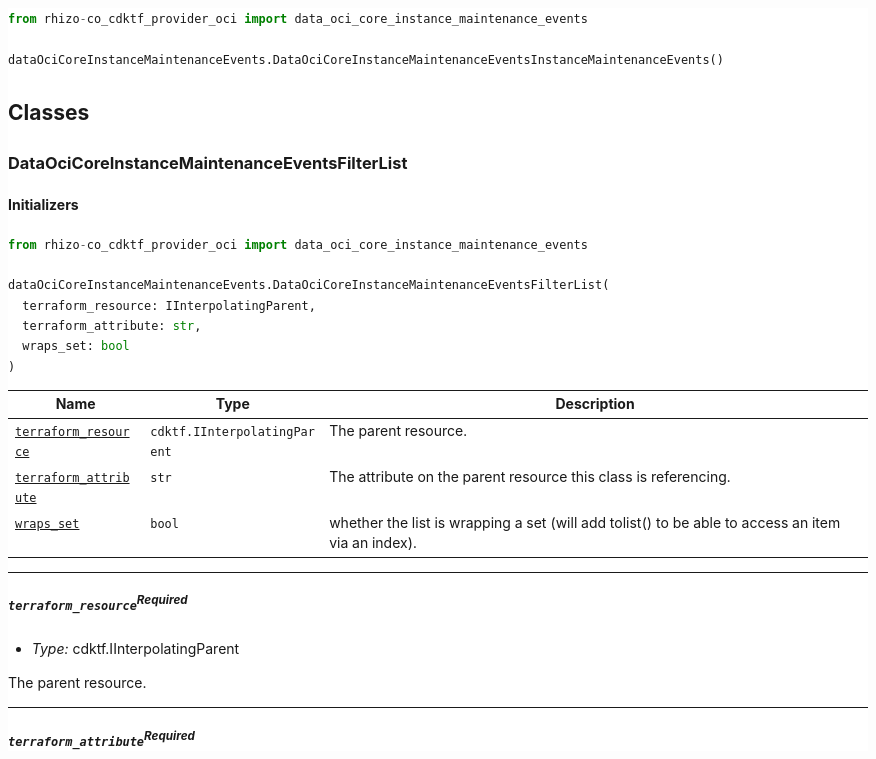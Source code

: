 ```python
from rhizo-co_cdktf_provider_oci import data_oci_core_instance_maintenance_events

dataOciCoreInstanceMaintenanceEvents.DataOciCoreInstanceMaintenanceEventsInstanceMaintenanceEvents()
```


## Classes <a name="Classes" id="Classes"></a>

### DataOciCoreInstanceMaintenanceEventsFilterList <a name="DataOciCoreInstanceMaintenanceEventsFilterList" id="rhizo-co-terraform-provider-oci.dataOciCoreInstanceMaintenanceEvents.DataOciCoreInstanceMaintenanceEventsFilterList"></a>

#### Initializers <a name="Initializers" id="rhizo-co-terraform-provider-oci.dataOciCoreInstanceMaintenanceEvents.DataOciCoreInstanceMaintenanceEventsFilterList.Initializer"></a>

```python
from rhizo-co_cdktf_provider_oci import data_oci_core_instance_maintenance_events

dataOciCoreInstanceMaintenanceEvents.DataOciCoreInstanceMaintenanceEventsFilterList(
  terraform_resource: IInterpolatingParent,
  terraform_attribute: str,
  wraps_set: bool
)
```

| **Name** | **Type** | **Description** |
| --- | --- | --- |
| <code><a href="#rhizo-co-terraform-provider-oci.dataOciCoreInstanceMaintenanceEvents.DataOciCoreInstanceMaintenanceEventsFilterList.Initializer.parameter.terraformResource">terraform_resource</a></code> | <code>cdktf.IInterpolatingParent</code> | The parent resource. |
| <code><a href="#rhizo-co-terraform-provider-oci.dataOciCoreInstanceMaintenanceEvents.DataOciCoreInstanceMaintenanceEventsFilterList.Initializer.parameter.terraformAttribute">terraform_attribute</a></code> | <code>str</code> | The attribute on the parent resource this class is referencing. |
| <code><a href="#rhizo-co-terraform-provider-oci.dataOciCoreInstanceMaintenanceEvents.DataOciCoreInstanceMaintenanceEventsFilterList.Initializer.parameter.wrapsSet">wraps_set</a></code> | <code>bool</code> | whether the list is wrapping a set (will add tolist() to be able to access an item via an index). |

---

##### `terraform_resource`<sup>Required</sup> <a name="terraform_resource" id="rhizo-co-terraform-provider-oci.dataOciCoreInstanceMaintenanceEvents.DataOciCoreInstanceMaintenanceEventsFilterList.Initializer.parameter.terraformResource"></a>

- *Type:* cdktf.IInterpolatingParent

The parent resource.

---

##### `terraform_attribute`<sup>Required</sup> <a name="terraform_attribute" id="rhizo-co-terraform-provider-oci.dataOciCoreInstanceMaintenanceEvents.DataOciCoreInstanceMaintenanceEventsFilterList.Initializer.parameter.terraformAttribute"></a>
